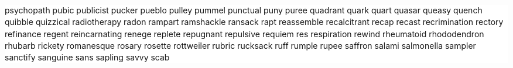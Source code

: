 psychopath
pubic
publicist
pucker
pueblo
pulley
pummel
punctual
puny
puree
quadrant
quark
quart
quasar
queasy
quench
quibble
quizzical
radiotherapy
radon
rampart
ramshackle
ransack
rapt
reassemble
recalcitrant
recap
recast
recrimination
rectory
refinance
regent
reincarnating
renege
replete
repugnant
repulsive
requiem
res
respiration
rewind
rheumatoid
rhododendron
rhubarb
rickety
romanesque
rosary
rosette
rottweiler
rubric
rucksack
ruff
rumple
rupee
saffron
salami
salmonella
sampler
sanctify
sanguine
sans
sapling
savvy
scab